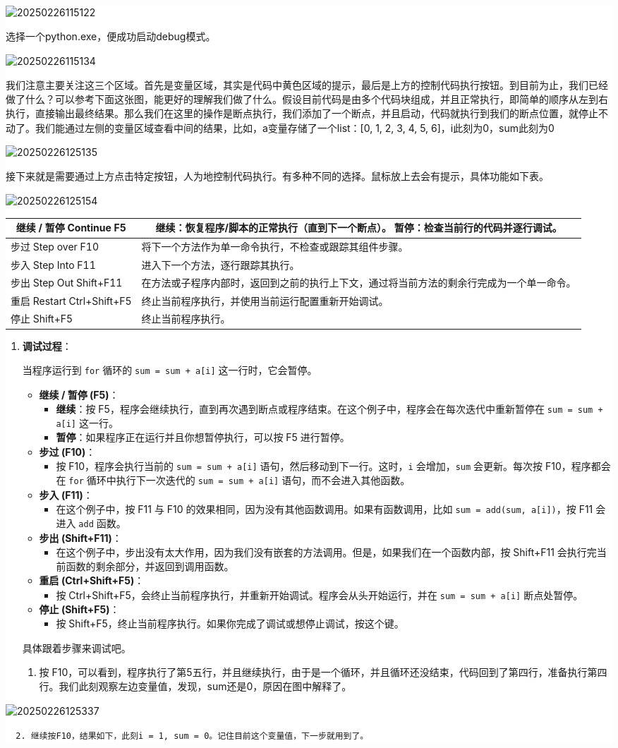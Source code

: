 ![20250226115122](https://gaopursuit.oss-cn-beijing.aliyuncs.com/img/2025/20250226115122.jpg)


选择一个python.exe，便成功启动debug模式。

![20250226115134](https://gaopursuit.oss-cn-beijing.aliyuncs.com/img/2025/20250226115134.jpg)

我们注意主要关注这三个区域。首先是变量区域，其实是代码中黄色区域的提示，最后是上方的控制代码执行按钮。到目前为止，我们已经做了什么？可以参考下面这张图，能更好的理解我们做了什么。假设目前代码是由多个代码块组成，并且正常执行，即简单的顺序从左到右执行，直接输出最终结果。那么我们在这里的操作是断点执行，我们添加了一个断点，并且启动，代码就执行到我们的断点位置，就停止不动了。我们能通过左侧的变量区域查看中间的结果，比如，a变量存储了一个list：[0, 1, 2, 3, 4, 5, 6]，i此刻为0，sum此刻为0


![20250226125135](https://gaopursuit.oss-cn-beijing.aliyuncs.com/img/2025/20250226125135.jpg)

接下来就是需要通过上方点击特定按钮，人为地控制代码执行。有多种不同的选择。鼠标放上去会有提示，具体功能如下表。

![20250226125154](https://gaopursuit.oss-cn-beijing.aliyuncs.com/img/2025/20250226125154.jpg)

| 继续 / 暂停 Continue F5    | 继续：恢复程序/脚本的正常执行（直到下一个断点）。 暂停：检查当前行的代码并逐行调试。 |
| -------------------------- | ------------------------------------------------------------ |
| 步过 Step over F10         | 将下一个方法作为单一命令执行，不检查或跟踪其组件步骤。       |
| 步入 Step Into F11         | 进入下一个方法，逐行跟踪其执行。                             |
| 步出 Step Out Shift+F11    | 在方法或子程序内部时，返回到之前的执行上下文，通过将当前方法的剩余行完成为一个单一命令。 |
| 重启 Restart Ctrl+Shift+F5 | 终止当前程序执行，并使用当前运行配置重新开始调试。           |
| 停止 Shift+F5              | 终止当前程序执行。                                           |

1. **调试过程**：

   当程序运行到 `for` 循环的 `sum = sum + a[i]` 这一行时，它会暂停。

   - **继续 / 暂停 (F5)**：
     - **继续**：按 F5，程序会继续执行，直到再次遇到断点或程序结束。在这个例子中，程序会在每次迭代中重新暂停在 `sum = sum + a[i]` 这一行。
     - **暂停**：如果程序正在运行并且你想暂停执行，可以按 F5 进行暂停。
   - **步过 (F10)**：
     - 按 F10，程序会执行当前的 `sum = sum + a[i]` 语句，然后移动到下一行。这时，`i` 会增加，`sum` 会更新。每次按 F10，程序都会在 `for` 循环中执行下一次迭代的 `sum = sum + a[i]` 语句，而不会进入其他函数。
   - **步入 (F11)**：
     - 在这个例子中，按 F11 与 F10 的效果相同，因为没有其他函数调用。如果有函数调用，比如 `sum = add(sum, a[i])`，按 F11 会进入 `add` 函数。
   - **步出 (Shift+F11)**：
     - 在这个例子中，步出没有太大作用，因为我们没有嵌套的方法调用。但是，如果我们在一个函数内部，按 Shift+F11 会执行完当前函数的剩余部分，并返回到调用函数。
   - **重启 (Ctrl+Shift+F5)**：
     - 按 Ctrl+Shift+F5，会终止当前程序执行，并重新开始调试。程序会从头开始运行，并在 `sum = sum + a[i]` 断点处暂停。
   - **停止 (Shift+F5)**：
     - 按 Shift+F5，终止当前程序执行。如果你完成了调试或想停止调试，按这个键。

   具体跟着步骤来调试吧。

   1. 按 F10，可以看到，程序执行了第5五行，并且继续执行，由于是一个循环，并且循环还没结束，代码回到了第四行，准备执行第四行。我们此刻观察左边变量值，发现，sum还是0，原因在图中解释了。

![20250226125337](https://gaopursuit.oss-cn-beijing.aliyuncs.com/img/2025/20250226125337.jpg)

      2. 继续按F10，结果如下，此刻i = 1, sum = 0。记住目前这个变量值，下一步就用到了。
